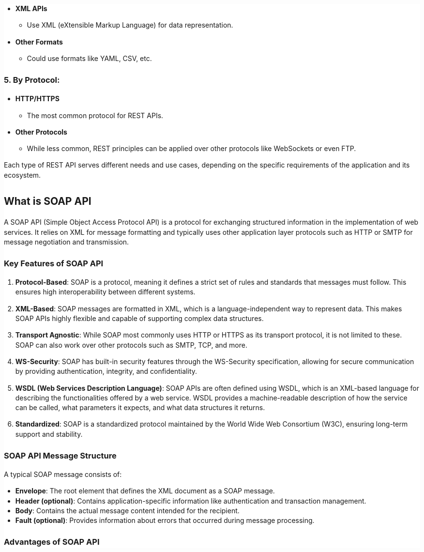- **XML APIs**
  - Use XML (eXtensible Markup Language) for data representation.

- **Other Formats**
  - Could use formats like YAML, CSV, etc.

### 5. **By Protocol**:
- **HTTP/HTTPS**
  - The most common protocol for REST APIs.

- **Other Protocols**
  - While less common, REST principles can be applied over other protocols like WebSockets or even FTP.

Each type of REST API serves different needs and use cases, depending on the specific requirements of the application and its ecosystem.

## What is SOAP API 
A SOAP API (Simple Object Access Protocol API) is a protocol for exchanging structured information in the implementation of web services. It relies on XML for message formatting and typically uses other application layer protocols such as HTTP or SMTP for message negotiation and transmission.

### Key Features of SOAP API

1. **Protocol-Based**: SOAP is a protocol, meaning it defines a strict set of rules and standards that messages must follow. This ensures high interoperability between different systems.

2. **XML-Based**: SOAP messages are formatted in XML, which is a language-independent way to represent data. This makes SOAP APIs highly flexible and capable of supporting complex data structures.

3. **Transport Agnostic**: While SOAP most commonly uses HTTP or HTTPS as its transport protocol, it is not limited to these. SOAP can also work over other protocols such as SMTP, TCP, and more.

4. **WS-Security**: SOAP has built-in security features through the WS-Security specification, allowing for secure communication by providing authentication, integrity, and confidentiality.

5. **WSDL (Web Services Description Language)**: SOAP APIs are often defined using WSDL, which is an XML-based language for describing the functionalities offered by a web service. WSDL provides a machine-readable description of how the service can be called, what parameters it expects, and what data structures it returns.

6. **Standardized**: SOAP is a standardized protocol maintained by the World Wide Web Consortium (W3C), ensuring long-term support and stability.

### SOAP API Message Structure

A typical SOAP message consists of:
- **Envelope**: The root element that defines the XML document as a SOAP message.
- **Header (optional)**: Contains application-specific information like authentication and transaction management.
- **Body**: Contains the actual message content intended for the recipient.
- **Fault (optional)**: Provides information about errors that occurred during message processing.

### Advantages of SOAP API
